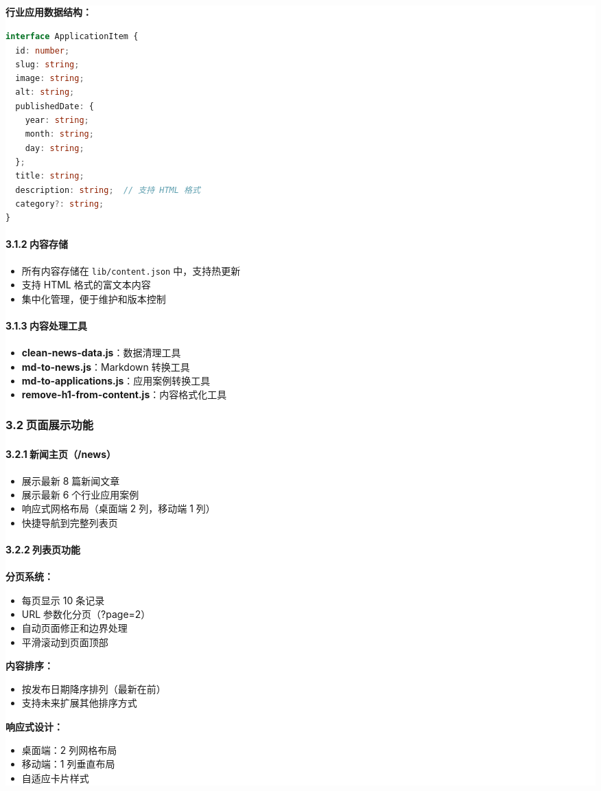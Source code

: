 **行业应用数据结构：**
```typescript
interface ApplicationItem {
  id: number;
  slug: string;
  image: string;
  alt: string;
  publishedDate: {
    year: string;
    month: string;
    day: string;
  };
  title: string;
  description: string;  // 支持 HTML 格式
  category?: string;
}
```

#### 3.1.2 内容存储
- 所有内容存储在 `lib/content.json` 中，支持热更新
- 支持 HTML 格式的富文本内容
- 集中化管理，便于维护和版本控制

#### 3.1.3 内容处理工具
- **clean-news-data.js**：数据清理工具
- **md-to-news.js**：Markdown 转换工具
- **md-to-applications.js**：应用案例转换工具
- **remove-h1-from-content.js**：内容格式化工具

### 3.2 页面展示功能

#### 3.2.1 新闻主页（/news）
- 展示最新 8 篇新闻文章
- 展示最新 6 个行业应用案例
- 响应式网格布局（桌面端 2 列，移动端 1 列）
- 快捷导航到完整列表页

#### 3.2.2 列表页功能
**分页系统：**
- 每页显示 10 条记录
- URL 参数化分页（?page=2）
- 自动页面修正和边界处理
- 平滑滚动到页面顶部

**内容排序：**
- 按发布日期降序排列（最新在前）
- 支持未来扩展其他排序方式

**响应式设计：**
- 桌面端：2 列网格布局
- 移动端：1 列垂直布局
- 自适应卡片样式
